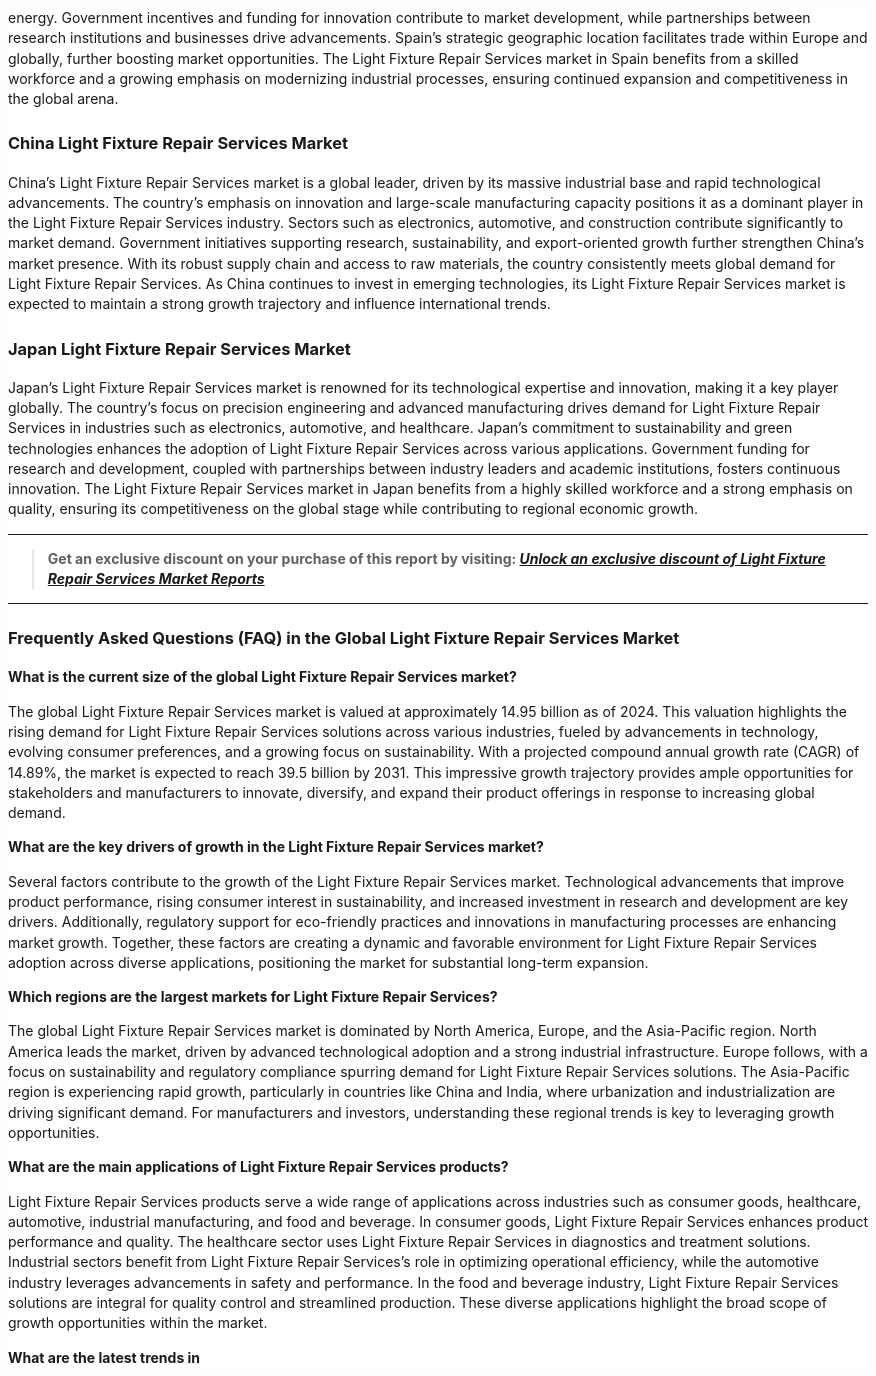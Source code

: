 energy. Government incentives and funding for innovation contribute to market development, while partnerships between research institutions and businesses drive advancements. Spain&rsquo;s strategic geographic location facilitates trade within Europe and globally, further boosting market opportunities. The Light Fixture Repair Services market in Spain benefits from a skilled workforce and a growing emphasis on modernizing industrial processes, ensuring continued expansion and competitiveness in the global arena.</p><h3>China Light Fixture Repair Services Market</h3><p>China&rsquo;s Light Fixture Repair Services market is a global leader, driven by its massive industrial base and rapid technological advancements. The country&rsquo;s emphasis on innovation and large-scale manufacturing capacity positions it as a dominant player in the Light Fixture Repair Services industry. Sectors such as electronics, automotive, and construction contribute significantly to market demand. Government initiatives supporting research, sustainability, and export-oriented growth further strengthen China&rsquo;s market presence. With its robust supply chain and access to raw materials, the country consistently meets global demand for Light Fixture Repair Services. As China continues to invest in emerging technologies, its Light Fixture Repair Services market is expected to maintain a strong growth trajectory and influence international trends.</p><h3>Japan Light Fixture Repair Services Market</h3><p>Japan&rsquo;s Light Fixture Repair Services market is renowned for its technological expertise and innovation, making it a key player globally. The country&rsquo;s focus on precision engineering and advanced manufacturing drives demand for Light Fixture Repair Services in industries such as electronics, automotive, and healthcare. Japan&rsquo;s commitment to sustainability and green technologies enhances the adoption of Light Fixture Repair Services across various applications. Government funding for research and development, coupled with partnerships between industry leaders and academic institutions, fosters continuous innovation. The Light Fixture Repair Services market in Japan benefits from a highly skilled workforce and a strong emphasis on quality, ensuring its competitiveness on the global stage while contributing to regional economic growth.</p><hr /><blockquote><p><strong>Get an exclusive discount on your purchase of this report by visiting: <em><a href="://marketresearchpulse.com/ask-for-discount/27652?utm_source=Github&amp;utm_medium=029">Unlock an exclusive discount of Light Fixture Repair Services Market Reports</a></em>&nbsp;</strong></p></blockquote><hr /><h3>Frequently Asked Questions (FAQ) in the Global Light Fixture Repair Services Market</h3><p><strong>What is the current size of the global Light Fixture Repair Services market?</strong></p><p>The global Light Fixture Repair Services market is valued at approximately 14.95 billion as of 2024. This valuation highlights the rising demand for Light Fixture Repair Services solutions across various industries, fueled by advancements in technology, evolving consumer preferences, and a growing focus on sustainability. With a projected compound annual growth rate (CAGR) of 14.89%, the market is expected to reach 39.5 billion by 2031. This impressive growth trajectory provides ample opportunities for stakeholders and manufacturers to innovate, diversify, and expand their product offerings in response to increasing global demand.</p><p><strong>What are the key drivers of growth in the Light Fixture Repair Services market?</strong></p><p>Several factors contribute to the growth of the Light Fixture Repair Services market. Technological advancements that improve product performance, rising consumer interest in sustainability, and increased investment in research and development are key drivers. Additionally, regulatory support for eco-friendly practices and innovations in manufacturing processes are enhancing market growth. Together, these factors are creating a dynamic and favorable environment for Light Fixture Repair Services adoption across diverse applications, positioning the market for substantial long-term expansion.</p><p><strong>Which regions are the largest markets for Light Fixture Repair Services?</strong></p><p>The global Light Fixture Repair Services market is dominated by North America, Europe, and the Asia-Pacific region. North America leads the market, driven by advanced technological adoption and a strong industrial infrastructure. Europe follows, with a focus on sustainability and regulatory compliance spurring demand for Light Fixture Repair Services solutions. The Asia-Pacific region is experiencing rapid growth, particularly in countries like China and India, where urbanization and industrialization are driving significant demand. For manufacturers and investors, understanding these regional trends is key to leveraging growth opportunities.</p><p><strong>What are the main applications of Light Fixture Repair Services products?</strong></p><p>Light Fixture Repair Services products serve a wide range of applications across industries such as consumer goods, healthcare, automotive, industrial manufacturing, and food and beverage. In consumer goods, Light Fixture Repair Services enhances product performance and quality. The healthcare sector uses Light Fixture Repair Services in diagnostics and treatment solutions. Industrial sectors benefit from Light Fixture Repair Services&rsquo;s role in optimizing operational efficiency, while the automotive industry leverages advancements in safety and performance. In the food and beverage industry, Light Fixture Repair Services solutions are integral for quality control and streamlined production. These diverse applications highlight the broad scope of growth opportunities within the market.</p><p><strong>What are the latest trends in